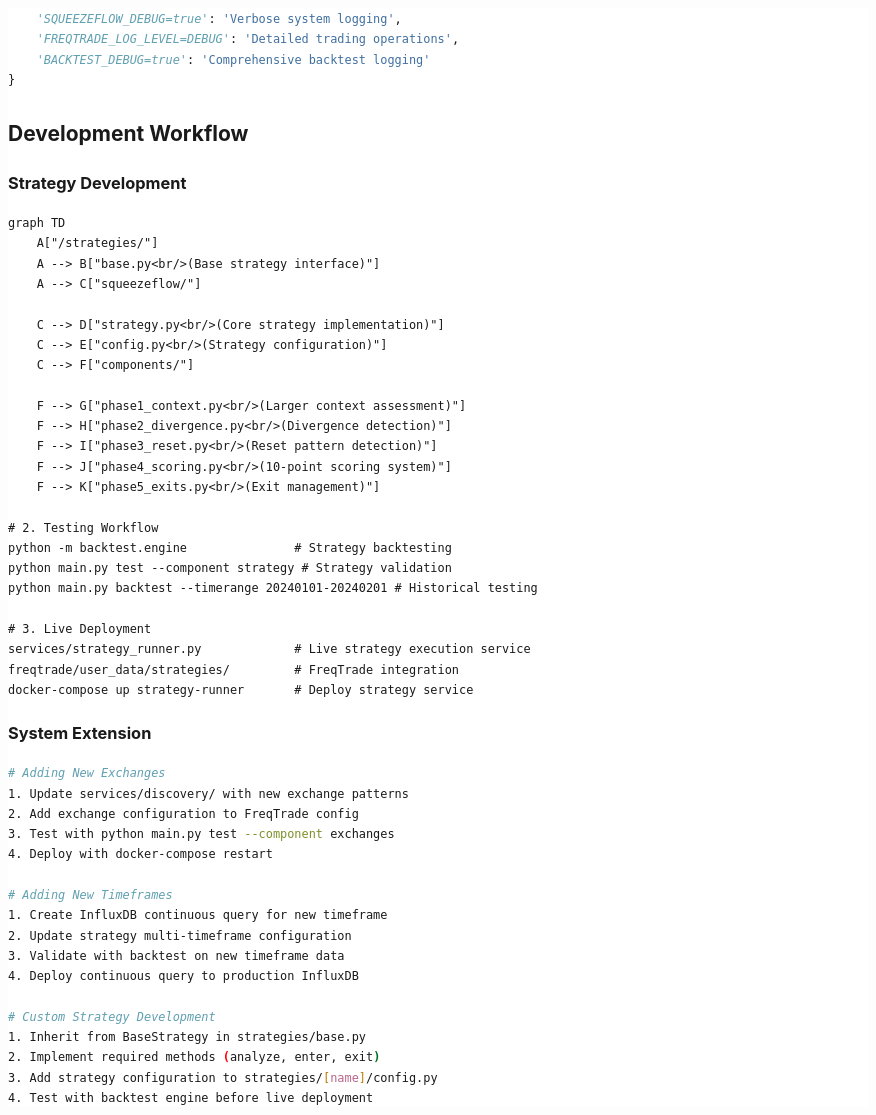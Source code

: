 ```python
    'SQUEEZEFLOW_DEBUG=true': 'Verbose system logging',
    'FREQTRADE_LOG_LEVEL=DEBUG': 'Detailed trading operations',
    'BACKTEST_DEBUG=true': 'Comprehensive backtest logging'
}
```

## Development Workflow

### Strategy Development
```mermaid
graph TD
    A["/strategies/"]
    A --> B["base.py<br/>(Base strategy interface)"]
    A --> C["squeezeflow/"]
    
    C --> D["strategy.py<br/>(Core strategy implementation)"]
    C --> E["config.py<br/>(Strategy configuration)"]
    C --> F["components/"]
    
    F --> G["phase1_context.py<br/>(Larger context assessment)"]
    F --> H["phase2_divergence.py<br/>(Divergence detection)"]
    F --> I["phase3_reset.py<br/>(Reset pattern detection)"]
    F --> J["phase4_scoring.py<br/>(10-point scoring system)"]
    F --> K["phase5_exits.py<br/>(Exit management)"]

# 2. Testing Workflow
python -m backtest.engine               # Strategy backtesting
python main.py test --component strategy # Strategy validation
python main.py backtest --timerange 20240101-20240201 # Historical testing

# 3. Live Deployment
services/strategy_runner.py             # Live strategy execution service
freqtrade/user_data/strategies/         # FreqTrade integration
docker-compose up strategy-runner       # Deploy strategy service
```

### System Extension
```bash
# Adding New Exchanges
1. Update services/discovery/ with new exchange patterns
2. Add exchange configuration to FreqTrade config
3. Test with python main.py test --component exchanges
4. Deploy with docker-compose restart

# Adding New Timeframes  
1. Create InfluxDB continuous query for new timeframe
2. Update strategy multi-timeframe configuration
3. Validate with backtest on new timeframe data
4. Deploy continuous query to production InfluxDB

# Custom Strategy Development
1. Inherit from BaseStrategy in strategies/base.py
2. Implement required methods (analyze, enter, exit)
3. Add strategy configuration to strategies/[name]/config.py
4. Test with backtest engine before live deployment
```
